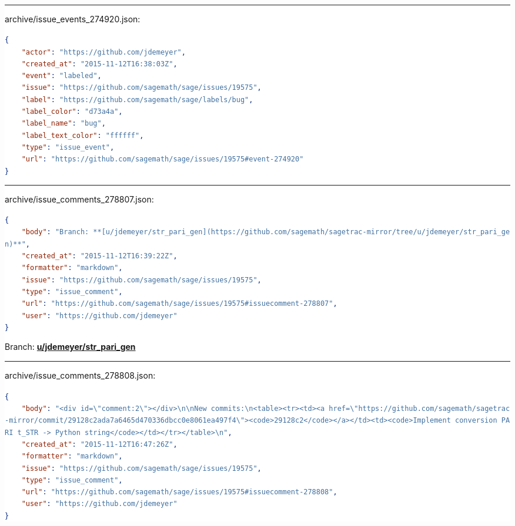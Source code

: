 

---

archive/issue_events_274920.json:
```json
{
    "actor": "https://github.com/jdemeyer",
    "created_at": "2015-11-12T16:38:03Z",
    "event": "labeled",
    "issue": "https://github.com/sagemath/sage/issues/19575",
    "label": "https://github.com/sagemath/sage/labels/bug",
    "label_color": "d73a4a",
    "label_name": "bug",
    "label_text_color": "ffffff",
    "type": "issue_event",
    "url": "https://github.com/sagemath/sage/issues/19575#event-274920"
}
```



---

archive/issue_comments_278807.json:
```json
{
    "body": "Branch: **[u/jdemeyer/str_pari_gen](https://github.com/sagemath/sagetrac-mirror/tree/u/jdemeyer/str_pari_gen)**",
    "created_at": "2015-11-12T16:39:22Z",
    "formatter": "markdown",
    "issue": "https://github.com/sagemath/sage/issues/19575",
    "type": "issue_comment",
    "url": "https://github.com/sagemath/sage/issues/19575#issuecomment-278807",
    "user": "https://github.com/jdemeyer"
}
```

Branch: **[u/jdemeyer/str_pari_gen](https://github.com/sagemath/sagetrac-mirror/tree/u/jdemeyer/str_pari_gen)**



---

archive/issue_comments_278808.json:
```json
{
    "body": "<div id=\"comment:2\"></div>\n\nNew commits:\n<table><tr><td><a href=\"https://github.com/sagemath/sagetrac-mirror/commit/29128c2ada7a6465d470336dbcc0e8061ea497f4\"><code>29128c2</code></a></td><td><code>Implement conversion PARI t_STR -> Python string</code></td></tr></table>\n",
    "created_at": "2015-11-12T16:47:26Z",
    "formatter": "markdown",
    "issue": "https://github.com/sagemath/sage/issues/19575",
    "type": "issue_comment",
    "url": "https://github.com/sagemath/sage/issues/19575#issuecomment-278808",
    "user": "https://github.com/jdemeyer"
}
```
